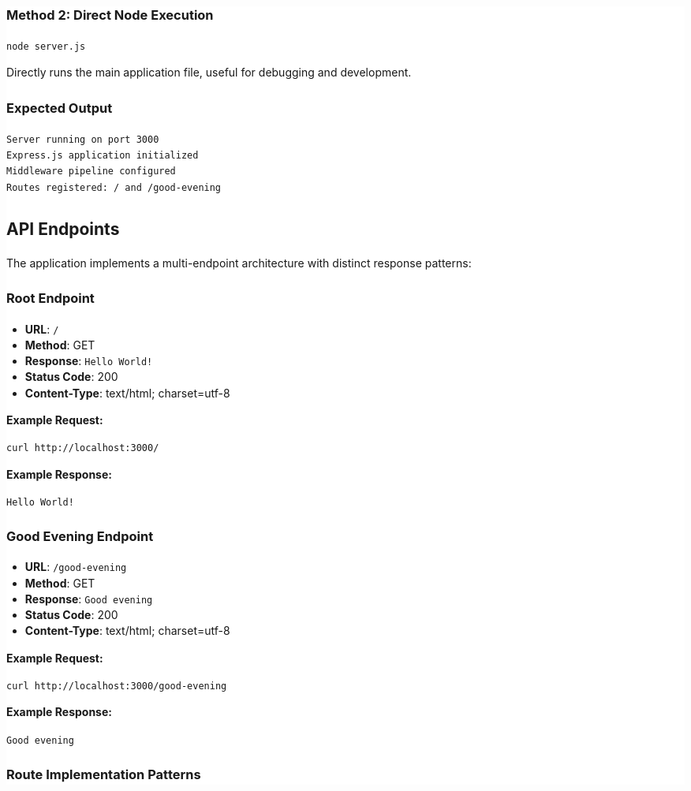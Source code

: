 ### Method 2: Direct Node Execution
```bash
node server.js
```
Directly runs the main application file, useful for debugging and development.

### Expected Output
```
Server running on port 3000
Express.js application initialized
Middleware pipeline configured
Routes registered: / and /good-evening
```

## API Endpoints

The application implements a multi-endpoint architecture with distinct response patterns:

### Root Endpoint
- **URL**: `/`
- **Method**: GET
- **Response**: `Hello World!`
- **Status Code**: 200
- **Content-Type**: text/html; charset=utf-8

**Example Request:**
```bash
curl http://localhost:3000/
```

**Example Response:**
```
Hello World!
```

### Good Evening Endpoint
- **URL**: `/good-evening`
- **Method**: GET
- **Response**: `Good evening`
- **Status Code**: 200
- **Content-Type**: text/html; charset=utf-8

**Example Request:**
```bash
curl http://localhost:3000/good-evening
```

**Example Response:**
```
Good evening
```

### Route Implementation Patterns
